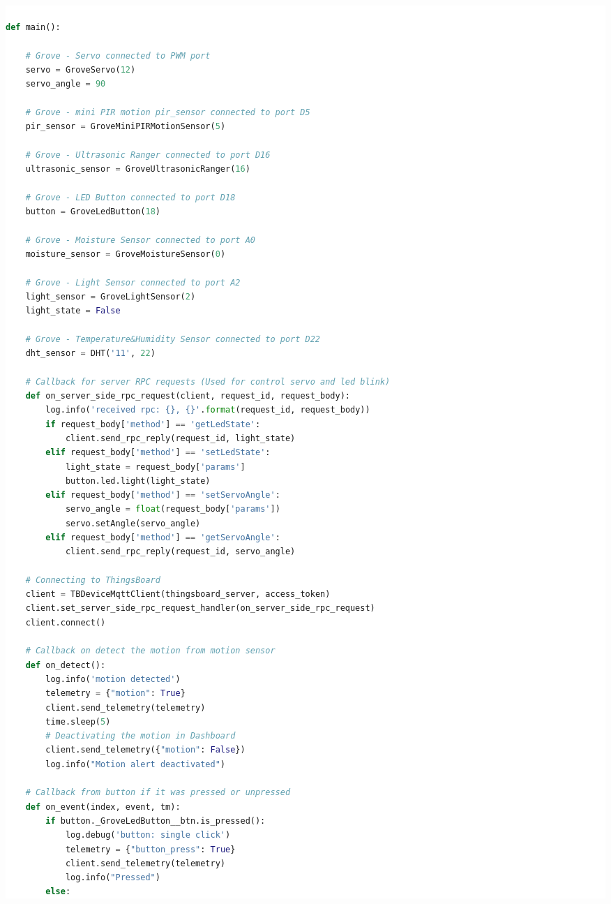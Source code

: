 ```python

def main():

    # Grove - Servo connected to PWM port
    servo = GroveServo(12)
    servo_angle = 90
    
    # Grove - mini PIR motion pir_sensor connected to port D5
    pir_sensor = GroveMiniPIRMotionSensor(5)

    # Grove - Ultrasonic Ranger connected to port D16
    ultrasonic_sensor = GroveUltrasonicRanger(16)

    # Grove - LED Button connected to port D18
    button = GroveLedButton(18)

    # Grove - Moisture Sensor connected to port A0
    moisture_sensor = GroveMoistureSensor(0)

    # Grove - Light Sensor connected to port A2
    light_sensor = GroveLightSensor(2)
    light_state = False

    # Grove - Temperature&Humidity Sensor connected to port D22
    dht_sensor = DHT('11', 22)

    # Callback for server RPC requests (Used for control servo and led blink)
    def on_server_side_rpc_request(client, request_id, request_body):
        log.info('received rpc: {}, {}'.format(request_id, request_body))
        if request_body['method'] == 'getLedState':
            client.send_rpc_reply(request_id, light_state)
        elif request_body['method'] == 'setLedState':
            light_state = request_body['params']
            button.led.light(light_state)
        elif request_body['method'] == 'setServoAngle':
            servo_angle = float(request_body['params'])
            servo.setAngle(servo_angle)
        elif request_body['method'] == 'getServoAngle':
            client.send_rpc_reply(request_id, servo_angle)

    # Connecting to ThingsBoard
    client = TBDeviceMqttClient(thingsboard_server, access_token)
    client.set_server_side_rpc_request_handler(on_server_side_rpc_request)
    client.connect()

    # Callback on detect the motion from motion sensor
    def on_detect():
        log.info('motion detected')
        telemetry = {"motion": True}
        client.send_telemetry(telemetry)
        time.sleep(5)
        # Deactivating the motion in Dashboard
        client.send_telemetry({"motion": False})
        log.info("Motion alert deactivated")

    # Callback from button if it was pressed or unpressed
    def on_event(index, event, tm):
        if button._GroveLedButton__btn.is_pressed():
            log.debug('button: single click')
            telemetry = {"button_press": True}
            client.send_telemetry(telemetry)
            log.info("Pressed")
        else:
```